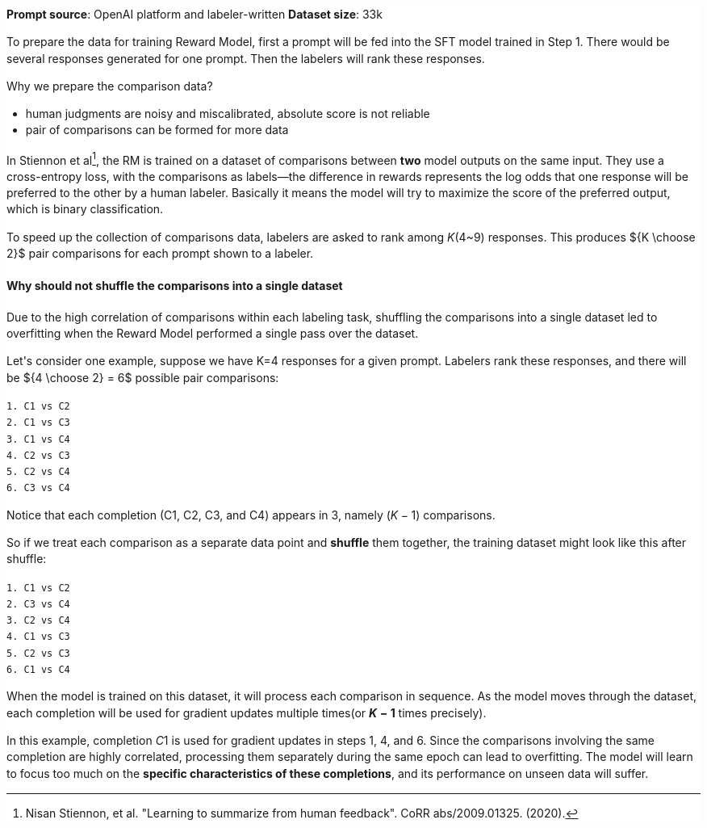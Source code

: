 **Prompt source**: OpenAI platform and labeler-written 
**Dataset size**:  33k

To prepare the data for training Reward Model, first a prompt will be fed into the SFT model trained in Step 1. There would be several responses generated for one prompt. Then the labelers will rank these responses.  

Why we prepare the comparison data?  
- human judgments are noisy and miscalibrated, absolute score is not reliable
- pair of comparisons can be formed for more data

In Stiennon et al[^1], the RM is trained on a dataset of comparisons between **two** model outputs on the same input. They use a cross-entropy loss, with the comparisons as labels—the difference in rewards represents the log odds that one response will be preferred to the other by a human labeler. Basically it means the model will try to maximize the score of the preferred output, which is binary classification.

To speed up the collection of comparisons data, labelers are asked to rank among $K$(4~9)  responses. This produces ${K \choose 2}$ pair comparisons for each prompt shown to a labeler. 

#### Why should not shuffle the comparisons into a single dataset 

Due to the high correlation of comparisons within each labeling task, shuffling the comparisons into a single dataset led to overfitting when the Reward Model performed a single pass over the dataset.

Let's consider one example, suppose we have K=4 responses for a given prompt. Labelers rank these responses, and there will be ${4 \choose 2} = 6$ possible pair comparisons:  
```
1. C1 vs C2
2. C1 vs C3
3. C1 vs C4
4. C2 vs C3
5. C2 vs C4
6. C3 vs C4
```

Notice that each completion (C1, C2, C3, and C4) appears in 3, namely $(K-1)$ comparisons. 

So if we treat each comparison as a separate data point and **shuffle** them together, the training dataset might look like this after shuffle:

```
1. C1 vs C2
2. C3 vs C4
3. C2 vs C4
4. C1 vs C3
5. C2 vs C3
6. C1 vs C4
```

When the model is trained on this dataset, it will process each comparison in sequence. As the model moves through the dataset, each completion will be used for gradient updates multiple times(or **$K-1$** times precisely). 

In this example, completion $C1$ is used for gradient updates in steps 1, 4, and 6. Since the comparisons involving the same completion are highly correlated, processing them separately during the same epoch can lead to overfitting. The model will learn to focus too much on the **specific characteristics of these completions**, and its performance on unseen data will suffer.


[^1]: Nisan Stiennon, et al. "Learning to summarize from human feedback". CoRR abs/2009.01325. (2020).
[^2]: Long Ouyang, et al. "Training language models to follow instructions with human feedback." (2022). 